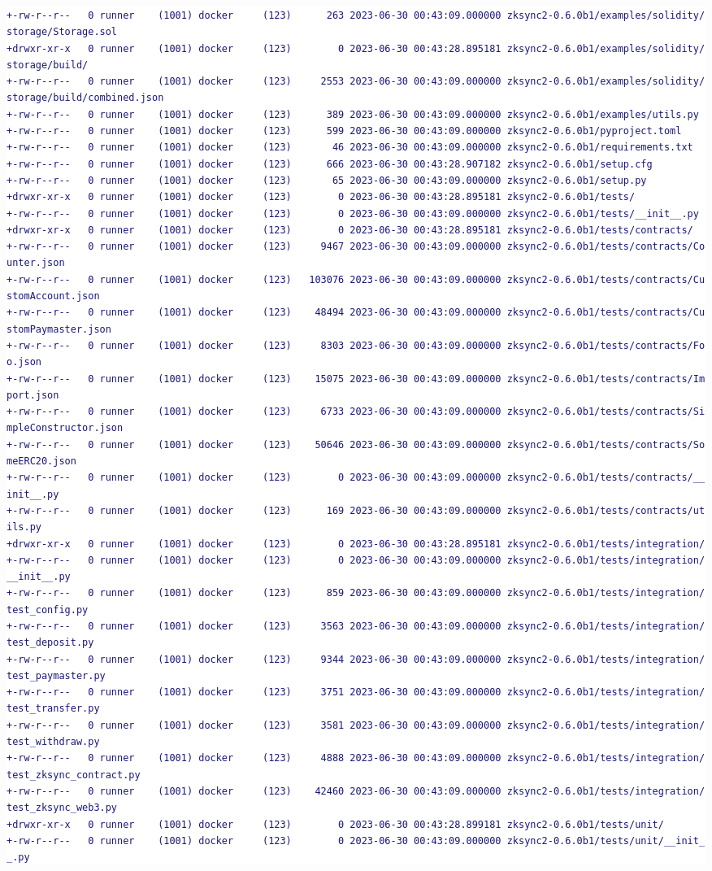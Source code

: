 ```diff
+-rw-r--r--   0 runner    (1001) docker     (123)      263 2023-06-30 00:43:09.000000 zksync2-0.6.0b1/examples/solidity/storage/Storage.sol
+drwxr-xr-x   0 runner    (1001) docker     (123)        0 2023-06-30 00:43:28.895181 zksync2-0.6.0b1/examples/solidity/storage/build/
+-rw-r--r--   0 runner    (1001) docker     (123)     2553 2023-06-30 00:43:09.000000 zksync2-0.6.0b1/examples/solidity/storage/build/combined.json
+-rw-r--r--   0 runner    (1001) docker     (123)      389 2023-06-30 00:43:09.000000 zksync2-0.6.0b1/examples/utils.py
+-rw-r--r--   0 runner    (1001) docker     (123)      599 2023-06-30 00:43:09.000000 zksync2-0.6.0b1/pyproject.toml
+-rw-r--r--   0 runner    (1001) docker     (123)       46 2023-06-30 00:43:09.000000 zksync2-0.6.0b1/requirements.txt
+-rw-r--r--   0 runner    (1001) docker     (123)      666 2023-06-30 00:43:28.907182 zksync2-0.6.0b1/setup.cfg
+-rw-r--r--   0 runner    (1001) docker     (123)       65 2023-06-30 00:43:09.000000 zksync2-0.6.0b1/setup.py
+drwxr-xr-x   0 runner    (1001) docker     (123)        0 2023-06-30 00:43:28.895181 zksync2-0.6.0b1/tests/
+-rw-r--r--   0 runner    (1001) docker     (123)        0 2023-06-30 00:43:09.000000 zksync2-0.6.0b1/tests/__init__.py
+drwxr-xr-x   0 runner    (1001) docker     (123)        0 2023-06-30 00:43:28.895181 zksync2-0.6.0b1/tests/contracts/
+-rw-r--r--   0 runner    (1001) docker     (123)     9467 2023-06-30 00:43:09.000000 zksync2-0.6.0b1/tests/contracts/Counter.json
+-rw-r--r--   0 runner    (1001) docker     (123)   103076 2023-06-30 00:43:09.000000 zksync2-0.6.0b1/tests/contracts/CustomAccount.json
+-rw-r--r--   0 runner    (1001) docker     (123)    48494 2023-06-30 00:43:09.000000 zksync2-0.6.0b1/tests/contracts/CustomPaymaster.json
+-rw-r--r--   0 runner    (1001) docker     (123)     8303 2023-06-30 00:43:09.000000 zksync2-0.6.0b1/tests/contracts/Foo.json
+-rw-r--r--   0 runner    (1001) docker     (123)    15075 2023-06-30 00:43:09.000000 zksync2-0.6.0b1/tests/contracts/Import.json
+-rw-r--r--   0 runner    (1001) docker     (123)     6733 2023-06-30 00:43:09.000000 zksync2-0.6.0b1/tests/contracts/SimpleConstructor.json
+-rw-r--r--   0 runner    (1001) docker     (123)    50646 2023-06-30 00:43:09.000000 zksync2-0.6.0b1/tests/contracts/SomeERC20.json
+-rw-r--r--   0 runner    (1001) docker     (123)        0 2023-06-30 00:43:09.000000 zksync2-0.6.0b1/tests/contracts/__init__.py
+-rw-r--r--   0 runner    (1001) docker     (123)      169 2023-06-30 00:43:09.000000 zksync2-0.6.0b1/tests/contracts/utils.py
+drwxr-xr-x   0 runner    (1001) docker     (123)        0 2023-06-30 00:43:28.895181 zksync2-0.6.0b1/tests/integration/
+-rw-r--r--   0 runner    (1001) docker     (123)        0 2023-06-30 00:43:09.000000 zksync2-0.6.0b1/tests/integration/__init__.py
+-rw-r--r--   0 runner    (1001) docker     (123)      859 2023-06-30 00:43:09.000000 zksync2-0.6.0b1/tests/integration/test_config.py
+-rw-r--r--   0 runner    (1001) docker     (123)     3563 2023-06-30 00:43:09.000000 zksync2-0.6.0b1/tests/integration/test_deposit.py
+-rw-r--r--   0 runner    (1001) docker     (123)     9344 2023-06-30 00:43:09.000000 zksync2-0.6.0b1/tests/integration/test_paymaster.py
+-rw-r--r--   0 runner    (1001) docker     (123)     3751 2023-06-30 00:43:09.000000 zksync2-0.6.0b1/tests/integration/test_transfer.py
+-rw-r--r--   0 runner    (1001) docker     (123)     3581 2023-06-30 00:43:09.000000 zksync2-0.6.0b1/tests/integration/test_withdraw.py
+-rw-r--r--   0 runner    (1001) docker     (123)     4888 2023-06-30 00:43:09.000000 zksync2-0.6.0b1/tests/integration/test_zksync_contract.py
+-rw-r--r--   0 runner    (1001) docker     (123)    42460 2023-06-30 00:43:09.000000 zksync2-0.6.0b1/tests/integration/test_zksync_web3.py
+drwxr-xr-x   0 runner    (1001) docker     (123)        0 2023-06-30 00:43:28.899181 zksync2-0.6.0b1/tests/unit/
+-rw-r--r--   0 runner    (1001) docker     (123)        0 2023-06-30 00:43:09.000000 zksync2-0.6.0b1/tests/unit/__init__.py
```